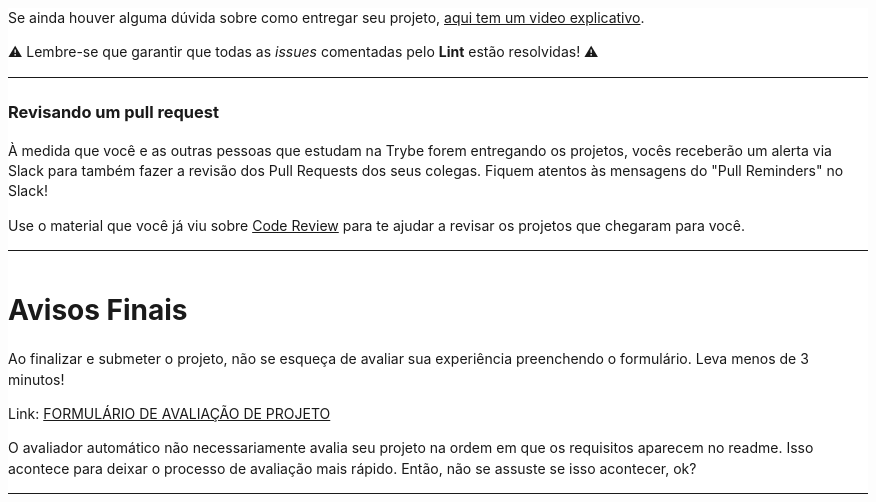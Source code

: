 Se ainda houver alguma dúvida sobre como entregar seu projeto, [aqui tem um video explicativo](https://vimeo.com/362189205).

⚠ Lembre-se que garantir que todas as _issues_ comentadas pelo **Lint** estão resolvidas! ⚠

---

### Revisando um pull request

À medida que você e as outras pessoas que estudam na Trybe forem entregando os projetos, vocês receberão um alerta via Slack para também fazer a revisão dos Pull Requests dos seus colegas. Fiquem atentos às mensagens do "Pull Reminders" no Slack!

Use o material que você já viu sobre [Code Review](https://course.betrybe.com/real-life-engineer/code-review/) para te ajudar a revisar os projetos que chegaram para você.

---

# Avisos Finais

Ao finalizar e submeter o projeto, não se esqueça de avaliar sua experiência preenchendo o formulário. Leva menos de 3 minutos!

Link: [FORMULÁRIO DE AVALIAÇÃO DE PROJETO](https://be-trybe.typeform.com/to/ZTeR4IbH)

O avaliador automático não necessariamente avalia seu projeto na ordem em que os requisitos aparecem no readme. Isso acontece para deixar o processo de avaliação mais rápido. Então, não se assuste se isso acontecer, ok?

---
